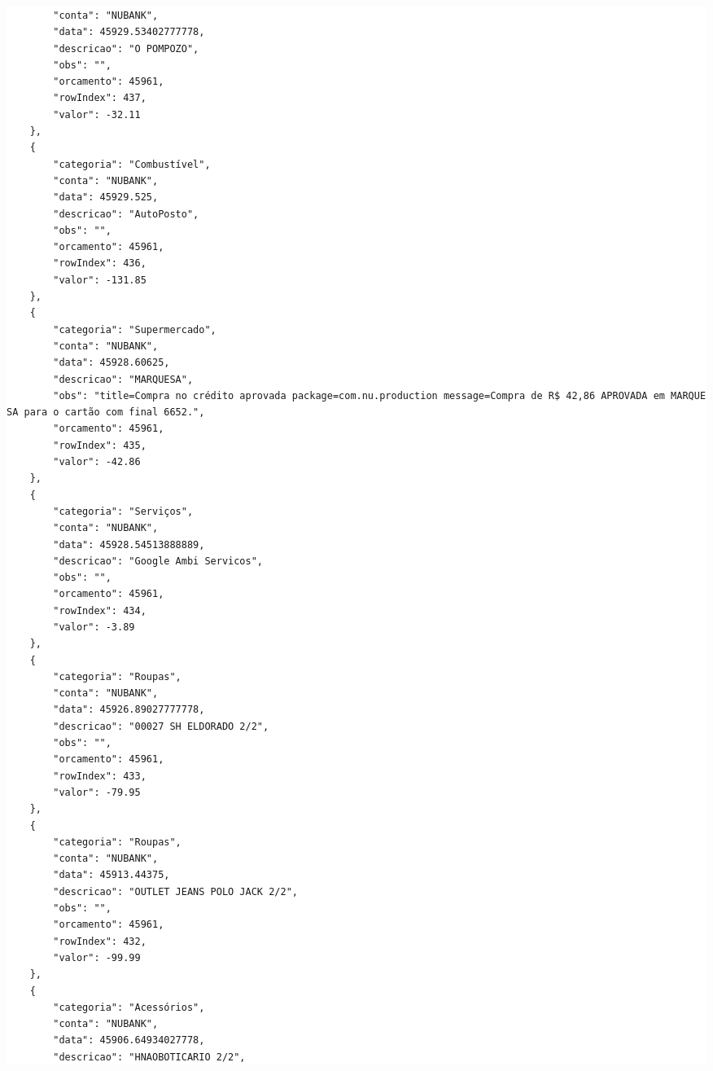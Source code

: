             "conta": "NUBANK",
            "data": 45929.53402777778,
            "descricao": "O POMPOZO",
            "obs": "",
            "orcamento": 45961,
            "rowIndex": 437,
            "valor": -32.11
        },
        {
            "categoria": "Combustível",
            "conta": "NUBANK",
            "data": 45929.525,
            "descricao": "AutoPosto",
            "obs": "",
            "orcamento": 45961,
            "rowIndex": 436,
            "valor": -131.85
        },
        {
            "categoria": "Supermercado",
            "conta": "NUBANK",
            "data": 45928.60625,
            "descricao": "MARQUESA",
            "obs": "title=Compra no crédito aprovada package=com.nu.production message=Compra de R$ 42,86 APROVADA em MARQUESA para o cartão com final 6652.",
            "orcamento": 45961,
            "rowIndex": 435,
            "valor": -42.86
        },
        {
            "categoria": "Serviços",
            "conta": "NUBANK",
            "data": 45928.54513888889,
            "descricao": "Google Ambi Servicos",
            "obs": "",
            "orcamento": 45961,
            "rowIndex": 434,
            "valor": -3.89
        },
        {
            "categoria": "Roupas",
            "conta": "NUBANK",
            "data": 45926.89027777778,
            "descricao": "00027 SH ELDORADO 2/2",
            "obs": "",
            "orcamento": 45961,
            "rowIndex": 433,
            "valor": -79.95
        },
        {
            "categoria": "Roupas",
            "conta": "NUBANK",
            "data": 45913.44375,
            "descricao": "OUTLET JEANS POLO JACK 2/2",
            "obs": "",
            "orcamento": 45961,
            "rowIndex": 432,
            "valor": -99.99
        },
        {
            "categoria": "Acessórios",
            "conta": "NUBANK",
            "data": 45906.64934027778,
            "descricao": "HNAOBOTICARIO 2/2",